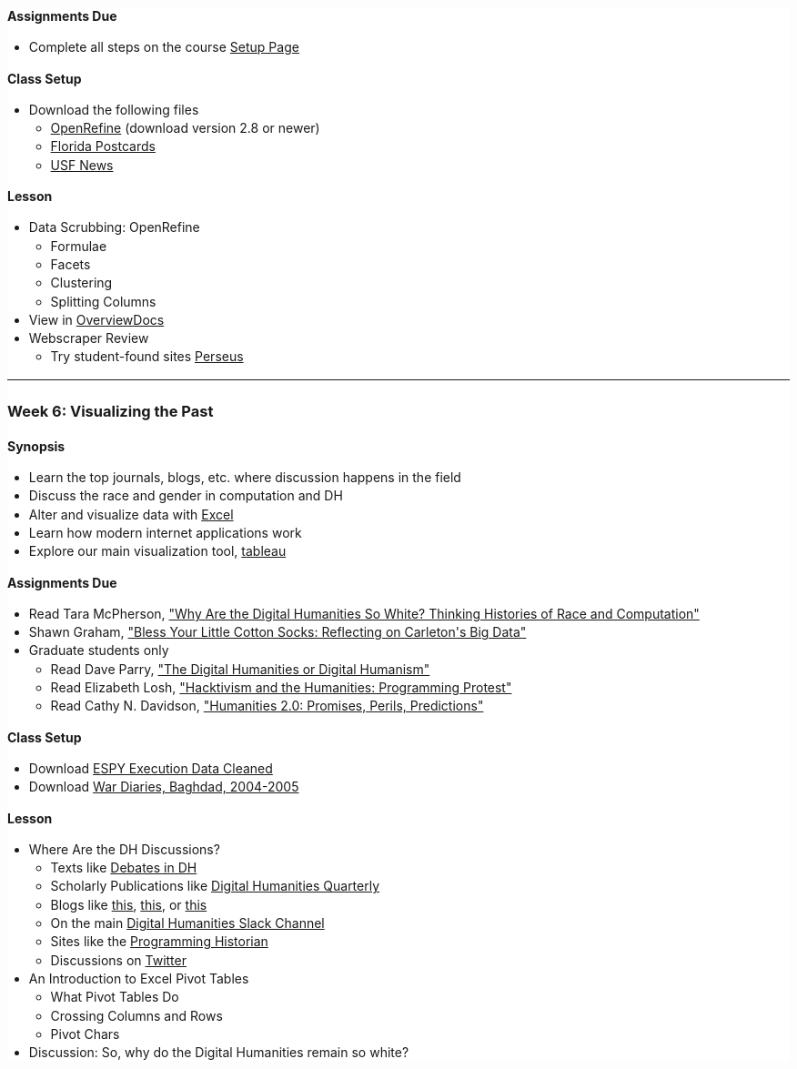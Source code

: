 **Assignments Due**

* Complete all steps on the course [Setup Page](setup.md)

**Class Setup**

* Download the following files
    - [OpenRefine](http://openrefine.org/download.html) (download version 2.8 or newer)
    - [Florida Postcards](files/fl_postcards.xlsx)
    - [USF News](files/usfnews_2014_raw.xlsx)

**Lesson**

* Data Scrubbing: OpenRefine
    * Formulae
    * Facets
    * Clustering
    * Splitting Columns
* View in [OverviewDocs](https://www.overviewdocs.com/)
* Webscraper Review
    - Try student-found sites
 [Perseus](http://www.perseus.tufts.edu/hopper/collection?collection=Perseus:collection:Greco-Roman)

---

### Week 6: Visualizing the Past

**Synopsis**

* Learn the top journals, blogs, etc. where discussion happens in the field
* Discuss the race and gender in computation and DH
* Alter and visualize data with [Excel](https://products.office.com/en-us/excel)
* Learn how modern internet applications work
* Explore our main visualization tool, [tableau](https://www.tableau.com/)

**Assignments Due**

* Read Tara McPherson, ["Why Are the Digital Humanities So White? Thinking Histories of Race and Computation"](http://dhdebates.gc.cuny.edu/debates/text/29)
* Shawn Graham, ["Bless Your Little Cotton Socks: Reflecting on Carleton's Big Data"](https://electricarchaeology.ca/2014/04/25/bless-your-little-cotton-socks-reflecting-on-carletons-data-day/)
* Graduate students only
    * Read Dave Parry, ["The Digital Humanities or Digital Humanism"](http://dhdebates.gc.cuny.edu/debates/text/24)
    * Read Elizabeth Losh, ["Hacktivism and the Humanities: Programming Protest"](http://dhdebates.gc.cuny.edu/debates/text/32)
    * Read Cathy N. Davidson, ["Humanities 2.0: Promises, Perils, Predictions"](http://dhdebates.gc.cuny.edu/debates/text/45)

**Class Setup**

* Download [ESPY Execution Data Cleaned](files/espy_executions.csv)
* Download [War Diaries, Baghdad, 2004-2005](files/war_diaries_baghdad_2004_2005.csv)

**Lesson**

* Where Are the DH Discussions?
    * Texts like [Debates in DH](http://dhdebates.gc.cuny.edu)
    * Scholarly Publications like [Digital Humanities Quarterly](http://www.digitalhumanities.org/dhq/)
    * Blogs like [this](https://electricarchaeology.ca/), [this](http://scottbot.net/), or [this](http://miriamposner.com/)
    * On the main [Digital Humanities Slack Channel](http://digitalhumanities.slack.com)
    * Sites like the [Programming Historian](https://programminghistorian.org/)
    * Discussions on [Twitter](http://twitter.com)
* An Introduction to Excel Pivot Tables
    * What Pivot Tables Do
    * Crossing Columns and Rows
    * Pivot Chars
* Discussion: So, why do the Digital Humanities remain so white?